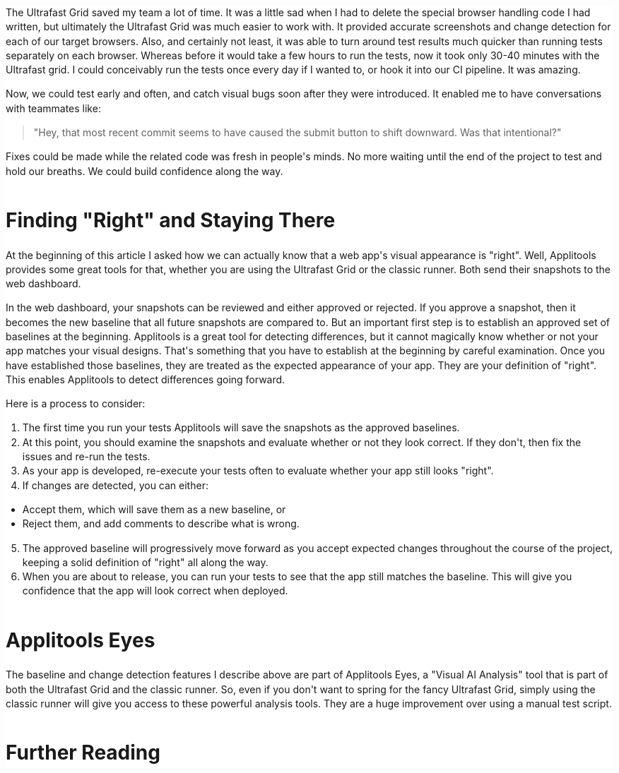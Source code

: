 The Ultrafast Grid saved my team a lot of time. It was a little sad when I had to delete the special browser handling code I had written, but ultimately the Ultrafast Grid was much easier to work with. It provided accurate screenshots and change detection for each of our target browsers. Also, and certainly not least, it was able to turn around test results much quicker than running tests separately on each browser. Whereas before it would take a few hours to run the tests, now it took only 30-40 minutes with the Ultrafast grid. I could conceivably run the tests once every day if I wanted to, or hook it into our CI pipeline. It was amazing.

Now, we could test early and often, and catch visual bugs soon after they were introduced. It enabled me to have conversations with teammates like:
> "Hey, that most recent commit seems to have caused the submit button to shift downward. Was that intentional?" 

Fixes could be made while the related code was fresh in people's minds. No more waiting until the end of the project to test and hold our breaths. We could build confidence along the way.

# Finding "Right" and Staying There

At the beginning of this article I asked how we can actually know that a web app's visual appearance is "right". Well, Applitools provides some great tools for that, whether you are using the Ultrafast Grid or the classic runner. Both send their snapshots to the web dashboard.

In the web dashboard, your snapshots can be reviewed and either approved or rejected. If you approve a snapshot, then it becomes the new baseline that all future snapshots are compared to. But an important first step is to establish an approved set of baselines at the beginning. Applitools is a great tool for detecting differences, but it cannot magically know whether or not your app matches your visual designs. That's something that you have to establish at the beginning by careful examination. Once you have established those baselines, they are treated as the expected appearance of your app. They are your definition of "right". This enables Applitools to detect differences going forward.

Here is a process to consider:
1. The first time you run your tests Applitools will save the snapshots as the approved baselines.
2. At this point, you should examine the snapshots and evaluate whether or not they look correct. If they don't, then fix the issues and re-run the tests.
3. As your app is developed, re-execute your tests often to evaluate whether your app still looks "right".
4. If changes are detected, you can either:
  * Accept them, which will save them as a new baseline, or 
  * Reject them, and add comments to describe what is wrong.
5. The approved baseline will progressively move forward as you accept expected changes throughout the course of the project, keeping a solid definition of "right" all along the way.
6. When you are about to release, you can run your tests to see that the app still matches the baseline. This will give you confidence that the app will look correct when deployed.

# Applitools Eyes

The baseline and change detection features I describe above are part of Applitools Eyes, a "Visual AI Analysis" tool that is part of both the Ultrafast Grid and the classic runner. So, even if you don't want to spring for the fancy Ultrafast Grid, simply using the classic runner will give you access to these powerful analysis tools. They are a huge improvement over using a manual test script.

# Further Reading
